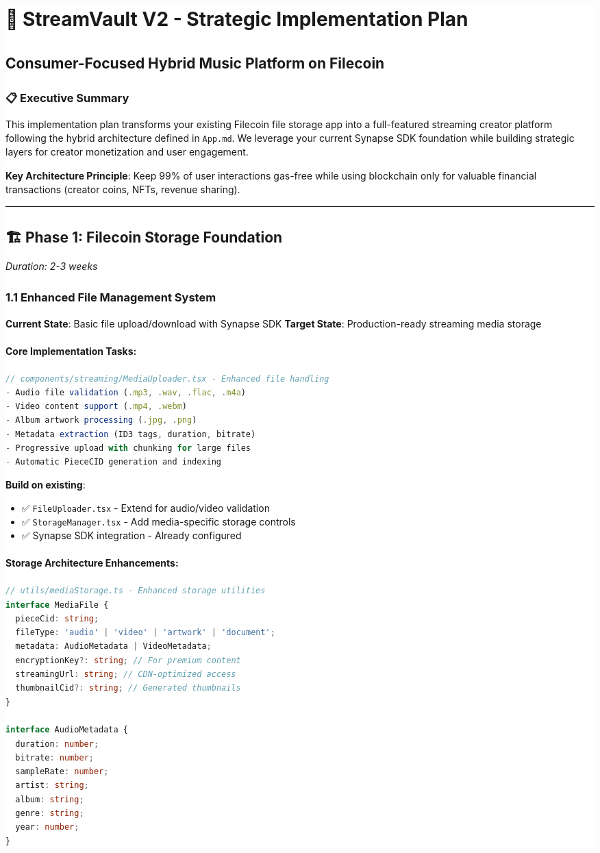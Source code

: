 # 🎵 StreamVault V2 - Strategic Implementation Plan
## Consumer-Focused Hybrid Music Platform on Filecoin

### 📋 **Executive Summary**

This implementation plan transforms your existing Filecoin file storage app into a full-featured streaming creator platform following the hybrid architecture defined in `App.md`. We leverage your current Synapse SDK foundation while building strategic layers for creator monetization and user engagement.

**Key Architecture Principle**: Keep 99% of user interactions gas-free while using blockchain only for valuable financial transactions (creator coins, NFTs, revenue sharing).

---

## 🏗️ **Phase 1: Filecoin Storage Foundation**
*Duration: 2-3 weeks*

### **1.1 Enhanced File Management System**

**Current State**: Basic file upload/download with Synapse SDK
**Target State**: Production-ready streaming media storage

#### Core Implementation Tasks:

```typescript
// components/streaming/MediaUploader.tsx - Enhanced file handling
- Audio file validation (.mp3, .wav, .flac, .m4a)
- Video content support (.mp4, .webm)
- Album artwork processing (.jpg, .png)
- Metadata extraction (ID3 tags, duration, bitrate)
- Progressive upload with chunking for large files
- Automatic PieceCID generation and indexing
```

**Build on existing**:
- ✅ `FileUploader.tsx` - Extend for audio/video validation
- ✅ `StorageManager.tsx` - Add media-specific storage controls
- ✅ Synapse SDK integration - Already configured

#### Storage Architecture Enhancements:

```typescript
// utils/mediaStorage.ts - Enhanced storage utilities
interface MediaFile {
  pieceCid: string;
  fileType: 'audio' | 'video' | 'artwork' | 'document';
  metadata: AudioMetadata | VideoMetadata;
  encryptionKey?: string; // For premium content
  streamingUrl: string; // CDN-optimized access
  thumbnailCid?: string; // Generated thumbnails
}

interface AudioMetadata {
  duration: number;
  bitrate: number;
  sampleRate: number;
  artist: string;
  album: string;
  genre: string;
  year: number;
}
```
